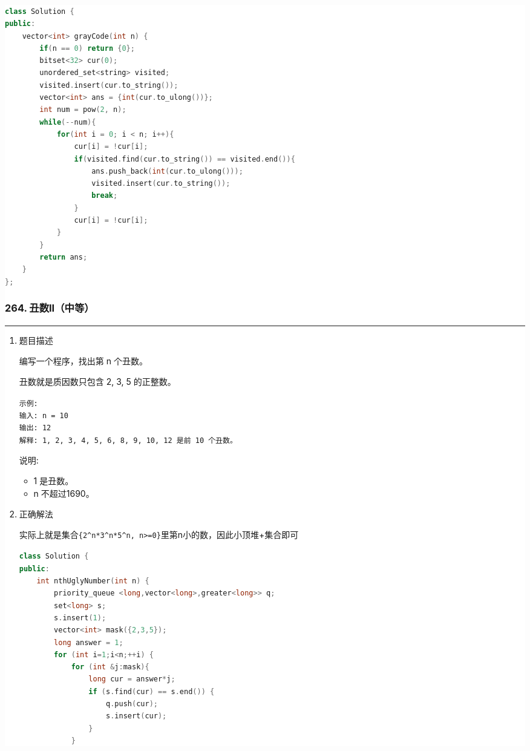    ```c++
   class Solution {
   public:
       vector<int> grayCode(int n) {
           if(n == 0) return {0};
           bitset<32> cur(0);
           unordered_set<string> visited;
           visited.insert(cur.to_string());
           vector<int> ans = {int(cur.to_ulong())};
           int num = pow(2, n);
           while(--num){
               for(int i = 0; i < n; i++){
                   cur[i] = !cur[i];
                   if(visited.find(cur.to_string()) == visited.end()){
                       ans.push_back(int(cur.to_ulong()));
                       visited.insert(cur.to_string());
                       break;
                   }
                   cur[i] = !cur[i];
               }
           }
           return ans;
       }
   };
   ```

### 264. 丑数II（中等）

---

1. 题目描述

   编写一个程序，找出第 n 个丑数。

   丑数就是质因数只包含 2, 3, 5 的正整数。

   ```
   示例:
   输入: n = 10
   输出: 12
   解释: 1, 2, 3, 4, 5, 6, 8, 9, 10, 12 是前 10 个丑数。
   ```

   说明:  

   - 1 是丑数。
   - n 不超过1690。

2. 正确解法

   实际上就是集合`{2^n*3^n*5^n, n>=0}`里第n小的数，因此小顶堆+集合即可

   ```c++
   class Solution {
   public:
       int nthUglyNumber(int n) {
           priority_queue <long,vector<long>,greater<long>> q;
           set<long> s;
           s.insert(1);
           vector<int> mask({2,3,5});
           long answer = 1;
           for (int i=1;i<n;++i) {
               for (int &j:mask){
                   long cur = answer*j;
                   if (s.find(cur) == s.end()) {
                       q.push(cur);
                       s.insert(cur);
                   }
               }
   ```